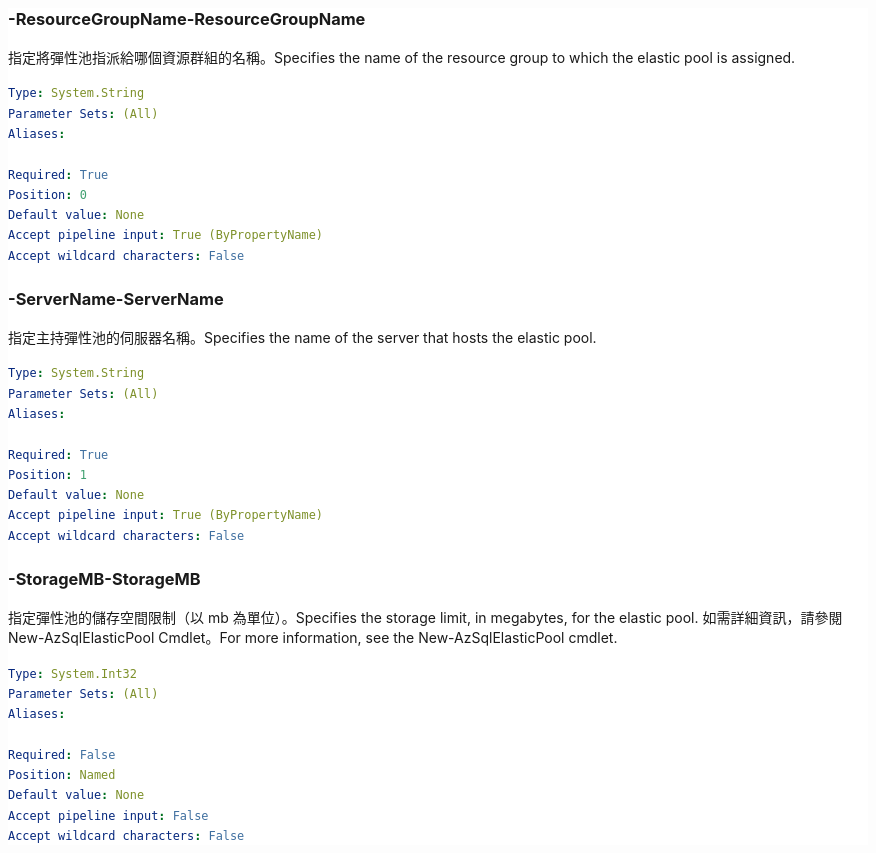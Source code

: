 ### <span data-ttu-id="84a2f-172">-ResourceGroupName</span><span class="sxs-lookup"><span data-stu-id="84a2f-172">-ResourceGroupName</span></span>
<span data-ttu-id="84a2f-173">指定將彈性池指派給哪個資源群組的名稱。</span><span class="sxs-lookup"><span data-stu-id="84a2f-173">Specifies the name of the resource group to which the elastic pool is assigned.</span></span>

```yaml
Type: System.String
Parameter Sets: (All)
Aliases:

Required: True
Position: 0
Default value: None
Accept pipeline input: True (ByPropertyName)
Accept wildcard characters: False
```

### <span data-ttu-id="84a2f-174">-ServerName</span><span class="sxs-lookup"><span data-stu-id="84a2f-174">-ServerName</span></span>
<span data-ttu-id="84a2f-175">指定主持彈性池的伺服器名稱。</span><span class="sxs-lookup"><span data-stu-id="84a2f-175">Specifies the name of the server that hosts the elastic pool.</span></span>

```yaml
Type: System.String
Parameter Sets: (All)
Aliases:

Required: True
Position: 1
Default value: None
Accept pipeline input: True (ByPropertyName)
Accept wildcard characters: False
```

### <span data-ttu-id="84a2f-176">-StorageMB</span><span class="sxs-lookup"><span data-stu-id="84a2f-176">-StorageMB</span></span>
<span data-ttu-id="84a2f-177">指定彈性池的儲存空間限制（以 mb 為單位）。</span><span class="sxs-lookup"><span data-stu-id="84a2f-177">Specifies the storage limit, in megabytes, for the elastic pool.</span></span> <span data-ttu-id="84a2f-178">如需詳細資訊，請參閱 New-AzSqlElasticPool Cmdlet。</span><span class="sxs-lookup"><span data-stu-id="84a2f-178">For more information, see the New-AzSqlElasticPool cmdlet.</span></span>

```yaml
Type: System.Int32
Parameter Sets: (All)
Aliases:

Required: False
Position: Named
Default value: None
Accept pipeline input: False
Accept wildcard characters: False
```
